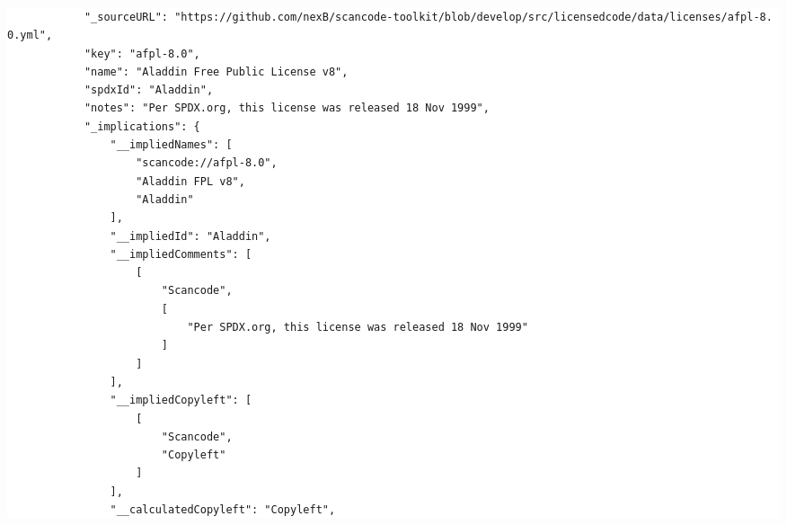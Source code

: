                 "_sourceURL": "https://github.com/nexB/scancode-toolkit/blob/develop/src/licensedcode/data/licenses/afpl-8.0.yml",
                "key": "afpl-8.0",
                "name": "Aladdin Free Public License v8",
                "spdxId": "Aladdin",
                "notes": "Per SPDX.org, this license was released 18 Nov 1999",
                "_implications": {
                    "__impliedNames": [
                        "scancode://afpl-8.0",
                        "Aladdin FPL v8",
                        "Aladdin"
                    ],
                    "__impliedId": "Aladdin",
                    "__impliedComments": [
                        [
                            "Scancode",
                            [
                                "Per SPDX.org, this license was released 18 Nov 1999"
                            ]
                        ]
                    ],
                    "__impliedCopyleft": [
                        [
                            "Scancode",
                            "Copyleft"
                        ]
                    ],
                    "__calculatedCopyleft": "Copyleft",